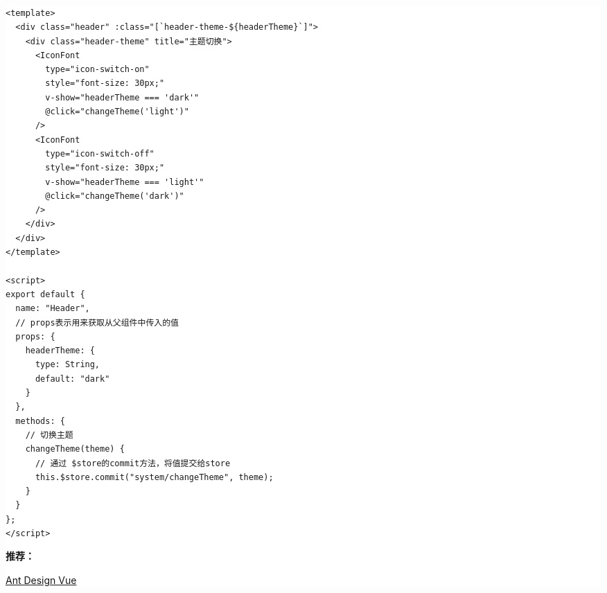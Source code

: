 ```
<template>
  <div class="header" :class="[`header-theme-${headerTheme}`]">
    <div class="header-theme" title="主题切换">
      <IconFont
        type="icon-switch-on"
        style="font-size: 30px;"
        v-show="headerTheme === 'dark'"
        @click="changeTheme('light')"
      />
      <IconFont
        type="icon-switch-off"
        style="font-size: 30px;"
        v-show="headerTheme === 'light'"
        @click="changeTheme('dark')"
      />
    </div>
  </div>
</template>

<script>
export default {
  name: "Header",
  // props表示用来获取从父组件中传入的值
  props: {
    headerTheme: {
      type: String,
      default: "dark"
    }
  },
  methods: {
    // 切换主题
    changeTheme(theme) {
      // 通过 $store的commit方法，将值提交给store
      this.$store.commit("system/changeTheme", theme);
    }
  }
};
</script>
```

**推荐：**

[Ant Design Vue](https://www.antdv.com/docs/vue/introduce-cn/)